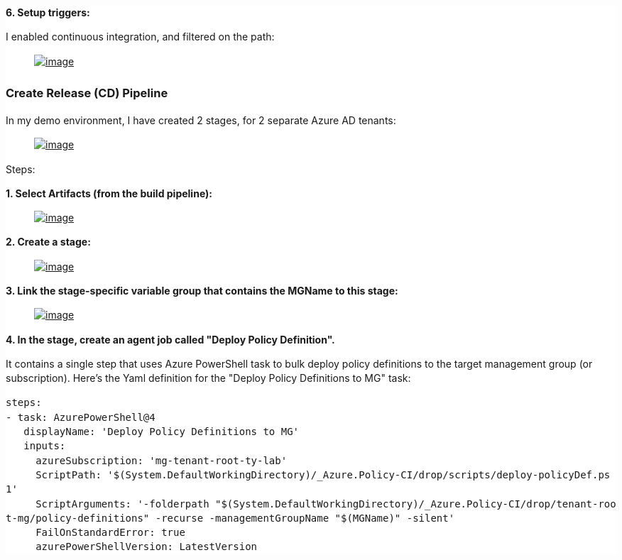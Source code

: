 

<p><strong>6. Setup triggers:</strong></p>



<p>I enabled continuous integration, and filtered on the path:</p>



<figure class="wp-block-image"><a href="https://blog.tyang.org/wp-content/uploads/2019/05/image-11.png"><img src="https://blog.tyang.org/wp-content/uploads/2019/05/image_thumb-11.png" alt="image"/></a></figure>



<h3>Create Release (CD) Pipeline</h3>



<p>In my demo environment, I have created 2 stages, for 2 separate Azure AD tenants:</p>



<figure class="wp-block-image"><a href="https://blog.tyang.org/wp-content/uploads/2019/05/image-12.png"><img src="https://blog.tyang.org/wp-content/uploads/2019/05/image_thumb-12.png" alt="image"/></a></figure>



<p>Steps:</p>



<p><strong>1. Select Artifacts (from the build pipeline):</strong></p>



<figure class="wp-block-image"><a href="https://blog.tyang.org/wp-content/uploads/2019/05/image-13.png"><img src="https://blog.tyang.org/wp-content/uploads/2019/05/image_thumb-13.png" alt="image"/></a></figure>



<p><strong>2. Create a stage:</strong></p>



<figure class="wp-block-image"><a href="https://blog.tyang.org/wp-content/uploads/2019/05/image-14.png"><img src="https://blog.tyang.org/wp-content/uploads/2019/05/image_thumb-14.png" alt="image"/></a></figure>



<p><strong>3. Link the stage-specific variable group that contains the MGName to this stage:</strong></p>



<figure class="wp-block-image"><a href="https://blog.tyang.org/wp-content/uploads/2019/05/image-15.png"><img src="https://blog.tyang.org/wp-content/uploads/2019/05/image_thumb-15.png" alt="image"/></a></figure>



<p><strong>4. In the stage, create an agent job called "Deploy Policy Definition". </strong></p>



<p>It contains a single step that uses Azure PowerShell task to bulk deploy policy definitions to the target management group (or subscription). Here’s the Yaml definition for the "Deploy Policy Definitions to MG" task:
</p>



<pre class="wp-block-preformatted">steps:
- task: AzurePowerShell@4
&nbsp;&nbsp; displayName: 'Deploy Policy Definitions to MG'
&nbsp;&nbsp; inputs:
&nbsp;&nbsp;&nbsp;&nbsp; azureSubscription: 'mg-tenant-root-ty-lab'
&nbsp;&nbsp;&nbsp;&nbsp; ScriptPath: '$(System.DefaultWorkingDirectory)/_Azure.Policy-CI/drop/scripts/deploy-policyDef.ps1'
&nbsp;&nbsp;&nbsp;&nbsp; ScriptArguments: '-folderpath "$(System.DefaultWorkingDirectory)/_Azure.Policy-CI/drop/tenant-root-mg/policy-definitions" -recurse -managementGroupName "$(MGName)" -silent'
&nbsp;&nbsp;&nbsp;&nbsp; FailOnStandardError: true
&nbsp;&nbsp;&nbsp;&nbsp; azurePowerShellVersion: LatestVersion</pre>
